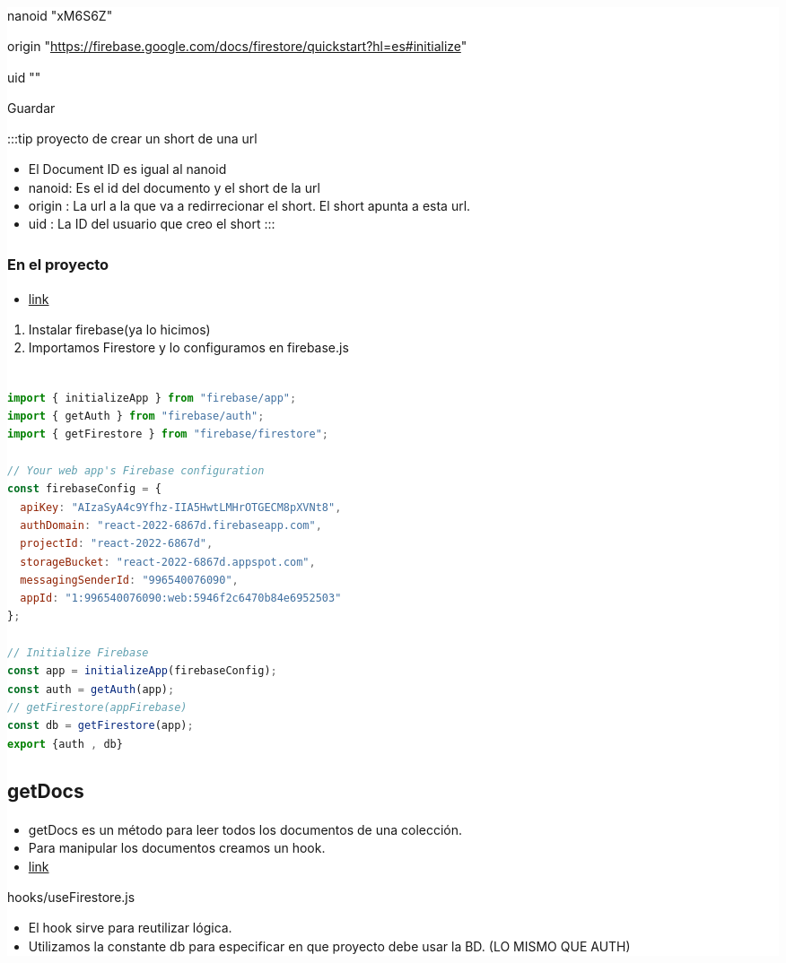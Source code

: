 nanoid "xM6S6Z"

origin "https://firebase.google.com/docs/firestore/quickstart?hl=es#initialize"

uid ""

Guardar

:::tip proyecto de crear un short de una url
- El Document ID es igual al nanoid
- nanoid: Es el id del documento y el short de la url
- origin : La url a la que va a redirrecionar el short. El short apunta a esta url.
- uid : La ID del usuario que creo el short
:::

### En el proyecto
- [link](https://firebase.google.com/docs/firestore/quickstart?hl=es)
1.	Instalar firebase(ya lo hicimos)
2. Importamos Firestore y lo configuramos en firebase.js

```js

import { initializeApp } from "firebase/app";
import { getAuth } from "firebase/auth";
import { getFirestore } from "firebase/firestore";

// Your web app's Firebase configuration
const firebaseConfig = {
  apiKey: "AIzaSyA4c9Yfhz-IIA5HwtLMHrOTGECM8pXVNt8",
  authDomain: "react-2022-6867d.firebaseapp.com",
  projectId: "react-2022-6867d",
  storageBucket: "react-2022-6867d.appspot.com",
  messagingSenderId: "996540076090",
  appId: "1:996540076090:web:5946f2c6470b84e6952503"
};

// Initialize Firebase
const app = initializeApp(firebaseConfig);
const auth = getAuth(app);
// getFirestore(appFirebase)
const db = getFirestore(app);
export {auth , db}

```
## getDocs 
- getDocs es un método para leer todos los documentos de una colección.
- Para manipular los documentos creamos un hook.
- [link](https://firebase.google.com/docs/firestore/quickstart?hl=es#read_data)

hooks/useFirestore.js

- El hook sirve para reutilizar lógica.
- Utilizamos la constante db para especificar en que proyecto debe usar la BD. (LO MISMO QUE AUTH)
